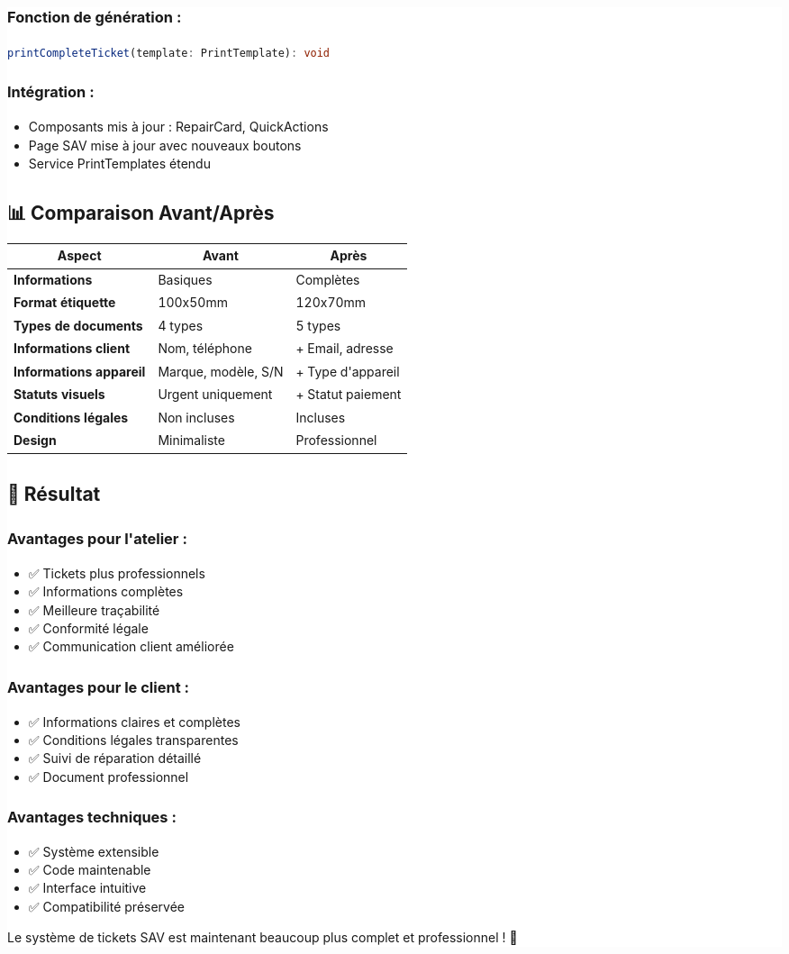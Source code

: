 ### **Fonction de génération :**
```typescript
printCompleteTicket(template: PrintTemplate): void
```

### **Intégration :**
- Composants mis à jour : RepairCard, QuickActions
- Page SAV mise à jour avec nouveaux boutons
- Service PrintTemplates étendu

## 📊 Comparaison Avant/Après

| Aspect | Avant | Après |
|--------|-------|-------|
| **Informations** | Basiques | Complètes |
| **Format étiquette** | 100x50mm | 120x70mm |
| **Types de documents** | 4 types | 5 types |
| **Informations client** | Nom, téléphone | + Email, adresse |
| **Informations appareil** | Marque, modèle, S/N | + Type d'appareil |
| **Statuts visuels** | Urgent uniquement | + Statut paiement |
| **Conditions légales** | Non incluses | Incluses |
| **Design** | Minimaliste | Professionnel |

## 🎉 Résultat

### **Avantages pour l'atelier :**
- ✅ Tickets plus professionnels
- ✅ Informations complètes
- ✅ Meilleure traçabilité
- ✅ Conformité légale
- ✅ Communication client améliorée

### **Avantages pour le client :**
- ✅ Informations claires et complètes
- ✅ Conditions légales transparentes
- ✅ Suivi de réparation détaillé
- ✅ Document professionnel

### **Avantages techniques :**
- ✅ Système extensible
- ✅ Code maintenable
- ✅ Interface intuitive
- ✅ Compatibilité préservée

Le système de tickets SAV est maintenant beaucoup plus complet et professionnel ! 🎉
